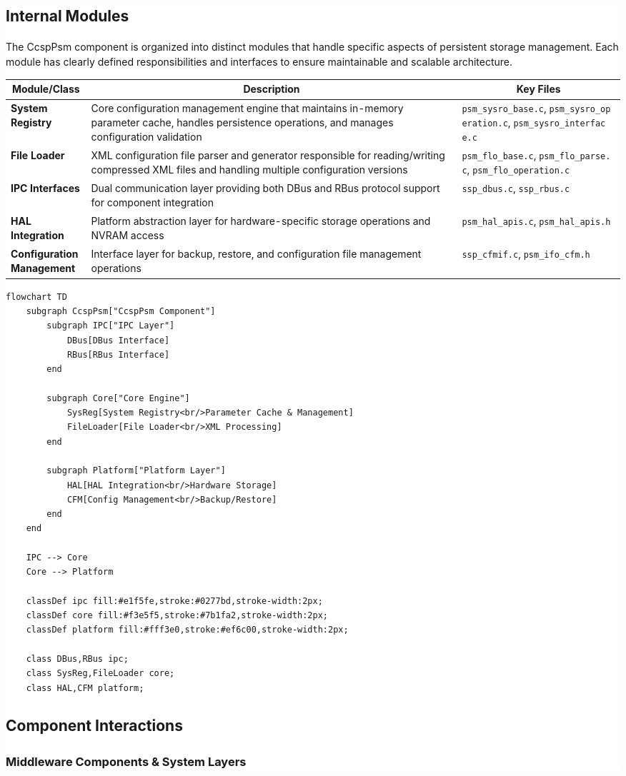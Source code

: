 ## Internal Modules

The CcspPsm component is organized into distinct modules that handle specific aspects of persistent storage management. Each module has clearly defined responsibilities and interfaces to ensure maintainable and scalable architecture.

| Module/Class | Description | Key Files |
|-------------|------------|-----------|
| **System Registry** | Core configuration management engine that maintains in-memory parameter cache, handles persistence operations, and manages configuration validation | `psm_sysro_base.c`, `psm_sysro_operation.c`, `psm_sysro_interface.c` |
| **File Loader** | XML configuration file parser and generator responsible for reading/writing compressed XML files and handling multiple configuration versions | `psm_flo_base.c`, `psm_flo_parse.c`, `psm_flo_operation.c` |
| **IPC Interfaces** | Dual communication layer providing both DBus and RBus protocol support for component integration | `ssp_dbus.c`, `ssp_rbus.c` |
| **HAL Integration** | Platform abstraction layer for hardware-specific storage operations and NVRAM access | `psm_hal_apis.c`, `psm_hal_apis.h` |
| **Configuration Management** | Interface layer for backup, restore, and configuration file management operations | `ssp_cfmif.c`, `psm_ifo_cfm.h` |

```mermaid
flowchart TD
    subgraph CcspPsm["CcspPsm Component"]
        subgraph IPC["IPC Layer"]
            DBus[DBus Interface]
            RBus[RBus Interface]
        end
        
        subgraph Core["Core Engine"]
            SysReg[System Registry<br/>Parameter Cache & Management]
            FileLoader[File Loader<br/>XML Processing]
        end
        
        subgraph Platform["Platform Layer"]
            HAL[HAL Integration<br/>Hardware Storage]
            CFM[Config Management<br/>Backup/Restore]
        end
    end
    
    IPC --> Core
    Core --> Platform
    
    classDef ipc fill:#e1f5fe,stroke:#0277bd,stroke-width:2px;
    classDef core fill:#f3e5f5,stroke:#7b1fa2,stroke-width:2px;
    classDef platform fill:#fff3e0,stroke:#ef6c00,stroke-width:2px;
    
    class DBus,RBus ipc;
    class SysReg,FileLoader core;
    class HAL,CFM platform;
```

## Component Interactions

### Middleware Components & System Layers
